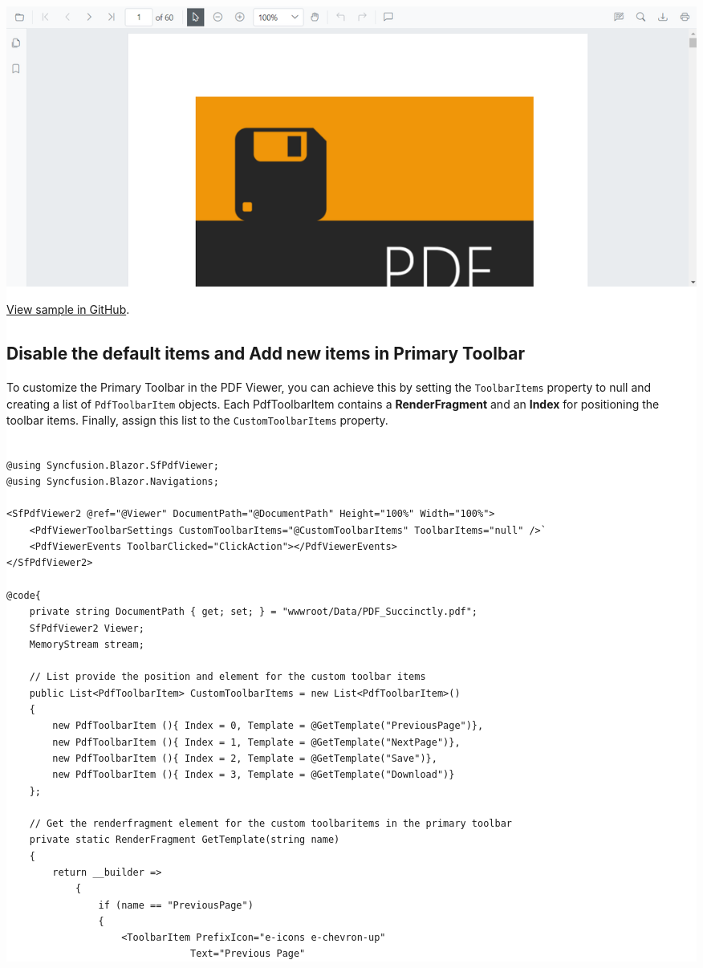 ![Blazor PDFViewer with Custom Toolbar](./images/Rearrange-Default-Options.png)

[View sample in GitHub](https://github.com/SyncfusionExamples/blazor-pdf-viewer-examples/tree/master/Toolbar/Custom%20Toolbar/Primary%20Custom%20Toolbar%20-%20SfPdfViewer/Rearrange-Default-Options).

## Disable the default items and Add new items in Primary Toolbar

To customize the Primary Toolbar in the PDF Viewer, you can achieve this by setting the `ToolbarItems` property to null and creating a list of `PdfToolbarItem` objects. Each PdfToolbarItem contains a **RenderFragment** and an **Index** for positioning the toolbar items. Finally, assign this list to the `CustomToolbarItems` property. 

```cshtml

@using Syncfusion.Blazor.SfPdfViewer; 
@using Syncfusion.Blazor.Navigations; 

<SfPdfViewer2 @ref="@Viewer" DocumentPath="@DocumentPath" Height="100%" Width="100%">  
    <PdfViewerToolbarSettings CustomToolbarItems="@CustomToolbarItems" ToolbarItems="null" />`   
    <PdfViewerEvents ToolbarClicked="ClickAction"></PdfViewerEvents>              
</SfPdfViewer2>  

@code{ 
    private string DocumentPath { get; set; } = "wwwroot/Data/PDF_Succinctly.pdf"; 
    SfPdfViewer2 Viewer; 
    MemoryStream stream; 

    // List provide the position and element for the custom toolbar items
    public List<PdfToolbarItem> CustomToolbarItems = new List<PdfToolbarItem>() 
    {    
        new PdfToolbarItem (){ Index = 0, Template = @GetTemplate("PreviousPage")}, 
        new PdfToolbarItem (){ Index = 1, Template = @GetTemplate("NextPage")}, 
        new PdfToolbarItem (){ Index = 2, Template = @GetTemplate("Save")}, 
        new PdfToolbarItem (){ Index = 3, Template = @GetTemplate("Download")} 
    };  

    // Get the renderfragment element for the custom toolbaritems in the primary toolbar
    private static RenderFragment GetTemplate(string name)  
    {  
        return __builder => 
            {  
                if (name == "PreviousPage")
                { 
                    <ToolbarItem PrefixIcon="e-icons e-chevron-up" 
                          		Text="Previous Page" 
```